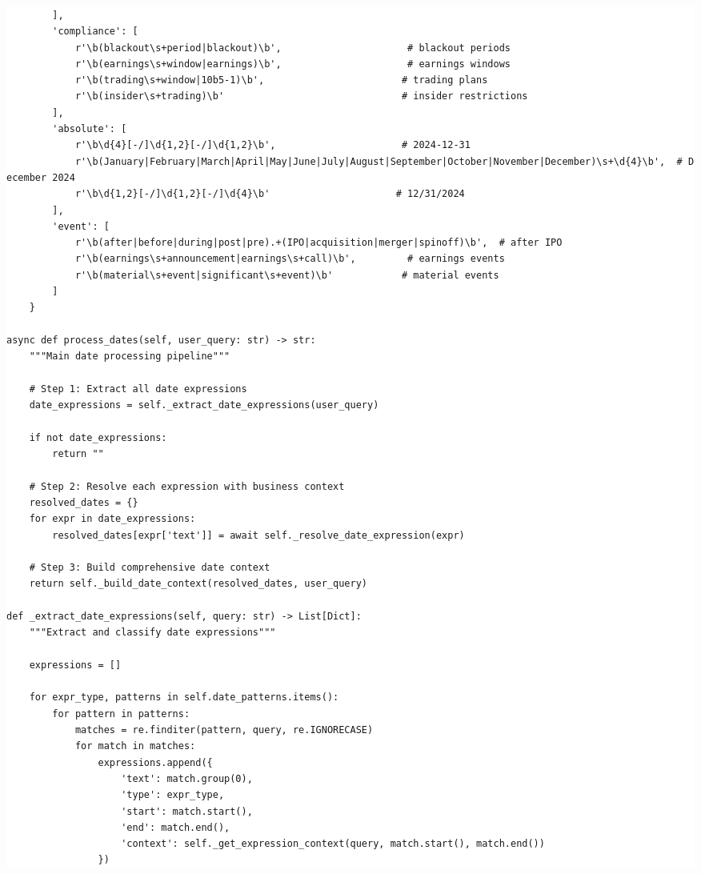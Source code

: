             ],
            'compliance': [
                r'\b(blackout\s+period|blackout)\b',                      # blackout periods
                r'\b(earnings\s+window|earnings)\b',                      # earnings windows
                r'\b(trading\s+window|10b5-1)\b',                        # trading plans
                r'\b(insider\s+trading)\b'                               # insider restrictions
            ],
            'absolute': [
                r'\b\d{4}[-/]\d{1,2}[-/]\d{1,2}\b',                      # 2024-12-31
                r'\b(January|February|March|April|May|June|July|August|September|October|November|December)\s+\d{4}\b',  # December 2024
                r'\b\d{1,2}[-/]\d{1,2}[-/]\d{4}\b'                      # 12/31/2024
            ],
            'event': [
                r'\b(after|before|during|post|pre).+(IPO|acquisition|merger|spinoff)\b',  # after IPO
                r'\b(earnings\s+announcement|earnings\s+call)\b',         # earnings events
                r'\b(material\s+event|significant\s+event)\b'            # material events
            ]
        }

    async def process_dates(self, user_query: str) -> str:
        """Main date processing pipeline"""
        
        # Step 1: Extract all date expressions
        date_expressions = self._extract_date_expressions(user_query)
        
        if not date_expressions:
            return ""
        
        # Step 2: Resolve each expression with business context
        resolved_dates = {}
        for expr in date_expressions:
            resolved_dates[expr['text']] = await self._resolve_date_expression(expr)
        
        # Step 3: Build comprehensive date context
        return self._build_date_context(resolved_dates, user_query)
    
    def _extract_date_expressions(self, query: str) -> List[Dict]:
        """Extract and classify date expressions"""
        
        expressions = []
        
        for expr_type, patterns in self.date_patterns.items():
            for pattern in patterns:
                matches = re.finditer(pattern, query, re.IGNORECASE)
                for match in matches:
                    expressions.append({
                        'text': match.group(0),
                        'type': expr_type,
                        'start': match.start(),
                        'end': match.end(),
                        'context': self._get_expression_context(query, match.start(), match.end())
                    })
        